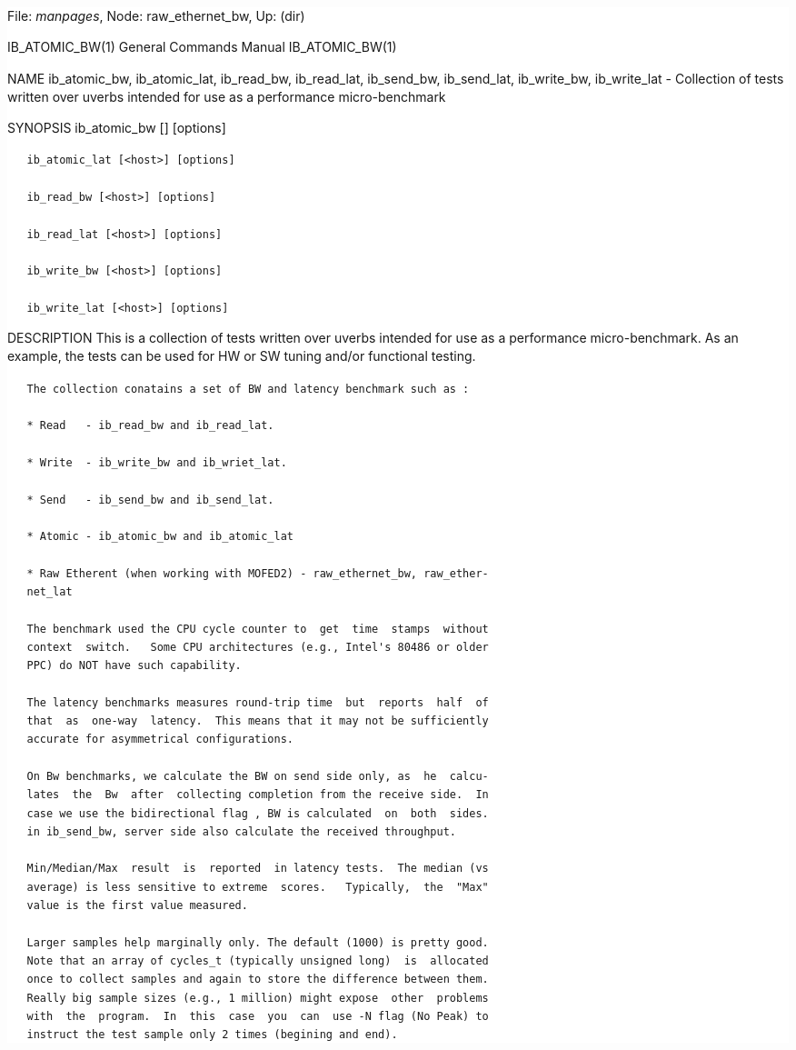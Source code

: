 File: *manpages*,  Node: raw_ethernet_bw,  Up: (dir)

IB_ATOMIC_BW(1)             General Commands Manual            IB_ATOMIC_BW(1)



NAME
       ib_atomic_bw,   ib_atomic_lat,   ib_read_bw,  ib_read_lat,  ib_send_bw,
       ib_send_lat, ib_write_bw, ib_write_lat - Collection  of  tests  written
       over uverbs intended for use as a performance micro-benchmark

SYNOPSIS
       ib_atomic_bw [<host>] [options]

       ib_atomic_lat [<host>] [options]

       ib_read_bw [<host>] [options]

       ib_read_lat [<host>] [options]

       ib_write_bw [<host>] [options]

       ib_write_lat [<host>] [options]

DESCRIPTION
       This is a collection of tests written over uverbs intended for use as a
       performance micro-benchmark. As an example, the tests can be  used  for
       HW or SW tuning and/or functional testing.

       The collection conatains a set of BW and latency benchmark such as :

       * Read   - ib_read_bw and ib_read_lat.

       * Write  - ib_write_bw and ib_wriet_lat.

       * Send   - ib_send_bw and ib_send_lat.

       * Atomic - ib_atomic_bw and ib_atomic_lat

       * Raw Etherent (when working with MOFED2) - raw_ethernet_bw, raw_ether‐
       net_lat

       The benchmark used the CPU cycle counter to  get  time  stamps  without
       context  switch.   Some CPU architectures (e.g., Intel's 80486 or older
       PPC) do NOT have such capability.

       The latency benchmarks measures round-trip time  but  reports  half  of
       that  as  one-way  latency.  This means that it may not be sufficiently
       accurate for asymmetrical configurations.

       On Bw benchmarks, we calculate the BW on send side only, as  he  calcu‐
       lates  the  Bw  after  collecting completion from the receive side.  In
       case we use the bidirectional flag , BW is calculated  on  both  sides.
       in ib_send_bw, server side also calculate the received throughput.

       Min/Median/Max  result  is  reported  in latency tests.  The median (vs
       average) is less sensitive to extreme  scores.   Typically,  the  "Max"
       value is the first value measured.

       Larger samples help marginally only. The default (1000) is pretty good.
       Note that an array of cycles_t (typically unsigned long)  is  allocated
       once to collect samples and again to store the difference between them.
       Really big sample sizes (e.g., 1 million) might expose  other  problems
       with  the  program.  In  this  case  you  can  use -N flag (No Peak) to
       instruct the test sample only 2 times (begining and end).
